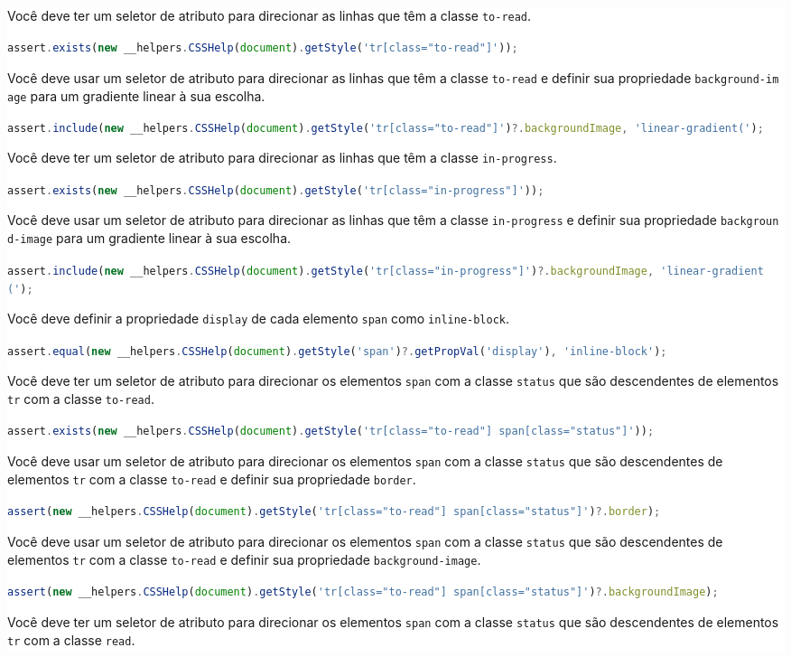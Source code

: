 Você deve ter um seletor de atributo para direcionar as linhas que têm a classe `to-read`.

```js
assert.exists(new __helpers.CSSHelp(document).getStyle('tr[class="to-read"]'));
```

Você deve usar um seletor de atributo para direcionar as linhas que têm a classe `to-read` e definir sua propriedade `background-image` para um gradiente linear à sua escolha.

```js
assert.include(new __helpers.CSSHelp(document).getStyle('tr[class="to-read"]')?.backgroundImage, 'linear-gradient(');
```

Você deve ter um seletor de atributo para direcionar as linhas que têm a classe `in-progress`.

```js
assert.exists(new __helpers.CSSHelp(document).getStyle('tr[class="in-progress"]'));
```

Você deve usar um seletor de atributo para direcionar as linhas que têm a classe `in-progress` e definir sua propriedade `background-image` para um gradiente linear à sua escolha.

```js
assert.include(new __helpers.CSSHelp(document).getStyle('tr[class="in-progress"]')?.backgroundImage, 'linear-gradient(');
```

Você deve definir a propriedade `display` de cada elemento `span` como `inline-block`.

```js
assert.equal(new __helpers.CSSHelp(document).getStyle('span')?.getPropVal('display'), 'inline-block');
```

Você deve ter um seletor de atributo para direcionar os elementos `span` com a classe `status` que são descendentes de elementos `tr` com a classe `to-read`.

```js
assert.exists(new __helpers.CSSHelp(document).getStyle('tr[class="to-read"] span[class="status"]'));
```

Você deve usar um seletor de atributo para direcionar os elementos `span` com a classe `status` que são descendentes de elementos `tr` com a classe `to-read` e definir sua propriedade `border`.

```js
assert(new __helpers.CSSHelp(document).getStyle('tr[class="to-read"] span[class="status"]')?.border);
```

Você deve usar um seletor de atributo para direcionar os elementos `span` com a classe `status` que são descendentes de elementos `tr` com a classe `to-read` e definir sua propriedade `background-image`.

```js
assert(new __helpers.CSSHelp(document).getStyle('tr[class="to-read"] span[class="status"]')?.backgroundImage);
```

Você deve ter um seletor de atributo para direcionar os elementos `span` com a classe `status` que são descendentes de elementos `tr` com a classe `read`.
